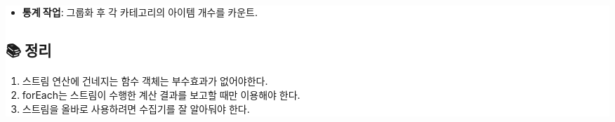 - **통계 작업**: 그룹화 후 각 카테고리의 아이템 개수를 카운트.


## 📚 정리

1. 스트림 연산에 건네지는 함수 객체는 부수효과가 없어야한다.
2. forEach는 스트림이 수행한 계산 결과를 보고할 때만 이용해야 한다.
3. 스트림을 올바로 사용하려면 수집기를 잘 알아둬야 한다.

